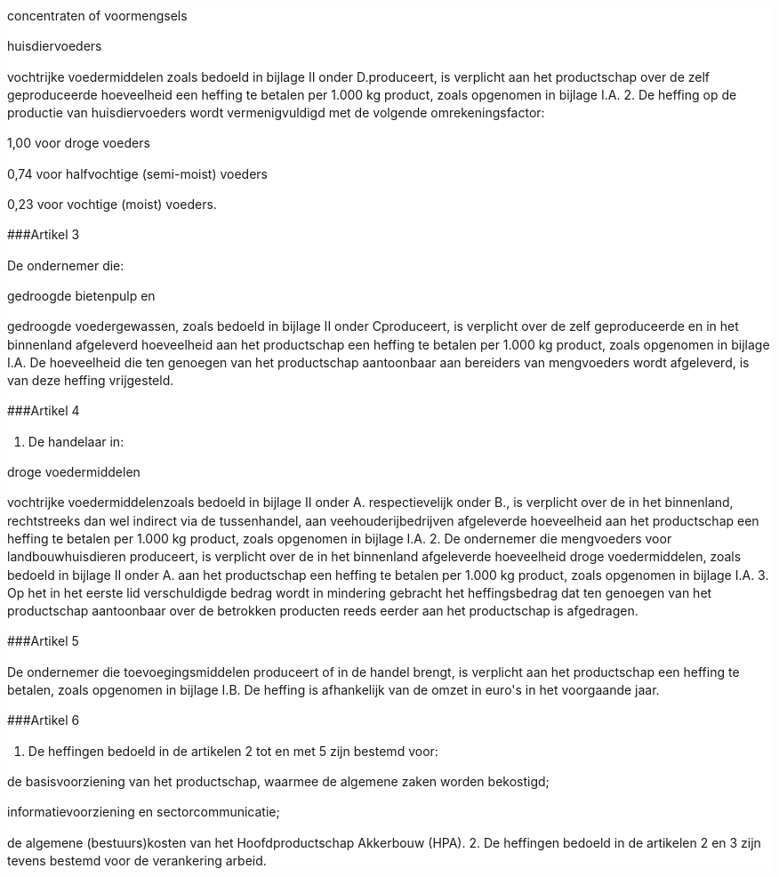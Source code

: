 concentraten of voormengsels

huisdiervoeders

vochtrijke voedermiddelen zoals bedoeld in bijlage II onder D.produceert, is verplicht aan het productschap over de zelf geproduceerde hoeveelheid een heffing te betalen per 1.000 kg product, zoals opgenomen in bijlage I.A. 
2. De heffing op de productie van huisdiervoeders wordt vermenigvuldigd met de volgende omrekeningsfactor:

1,00 voor droge voeders

0,74 voor halfvochtige (semi-moist) voeders

0,23 voor vochtige (moist) voeders.

###Artikel 3 

De ondernemer die: 

gedroogde bietenpulp en

gedroogde voedergewassen, zoals bedoeld in bijlage II onder Cproduceert, is verplicht over de zelf geproduceerde en in het binnenland afgeleverd hoeveelheid aan het productschap een heffing te betalen per 1.000 kg product, zoals opgenomen in bijlage I.A. De hoeveelheid die ten genoegen van het productschap aantoonbaar aan bereiders van mengvoeders wordt afgeleverd, is van deze heffing vrijgesteld.

###Artikel 4 

1. De handelaar in:

droge voedermiddelen

vochtrijke voedermiddelenzoals bedoeld in bijlage II onder A. respectievelijk onder B., is verplicht over de in het binnenland, rechtstreeks dan wel indirect via de tussenhandel, aan veehouderijbedrijven afgeleverde hoeveelheid aan het productschap een heffing te betalen per 1.000 kg product, zoals opgenomen in bijlage I.A. 
2. De ondernemer die mengvoeders voor landbouwhuisdieren produceert, is verplicht over de in het binnenland afgeleverde hoeveelheid droge voedermiddelen, zoals bedoeld in bijlage II onder A. aan het productschap een heffing te betalen per 1.000 kg product, zoals opgenomen in bijlage I.A.
3. Op het in het eerste lid verschuldigde bedrag wordt in mindering gebracht het heffingsbedrag dat ten genoegen van het productschap aantoonbaar over de betrokken producten reeds eerder aan het productschap is afgedragen.

###Artikel 5 

De ondernemer die toevoegingsmiddelen produceert of in de handel brengt, is verplicht aan het productschap een heffing te betalen, zoals opgenomen in bijlage I.B. De heffing is afhankelijk van de omzet in euro's in het voorgaande jaar. 

###Artikel 6 

1.  De heffingen bedoeld in de artikelen 2 tot en met 5 zijn bestemd voor: 

de basisvoorziening van het productschap, waarmee de algemene zaken worden bekostigd; 

informatievoorziening en sectorcommunicatie;

de algemene (bestuurs)kosten van het Hoofdproductschap Akkerbouw (HPA). 
2. De heffingen bedoeld in de artikelen 2 en 3 zijn tevens bestemd voor de verankering arbeid. 

